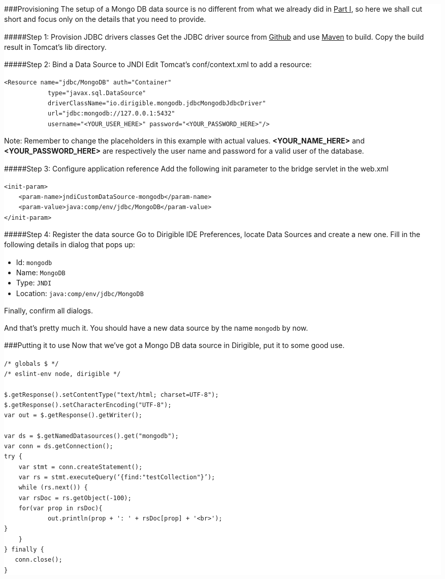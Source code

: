 ###Provisioning
The setup of a Mongo DB data source is no different from what we already did in [Part I](http://www.dirigible.io/blogs/2016/01/07/blogs_dirigible_custom_ds_1.html), so here we shall cut short and focus only on the details that you need to provide.

#####Step 1: Provision JDBC drivers classes
Get the JDBC driver source from [Github](https://github.com/eclipselabs/mongodb-jdbc-driver) and use [Maven](https://maven.apache.org/) to build. Copy the build result in Tomcat’s lib directory.

#####Step 2: Bind a Data Source to JNDI
Edit Tomcat’s conf/context.xml to add a resource:

	<Resource name="jdbc/MongoDB" auth="Container"
				type="javax.sql.DataSource" 
				driverClassName="io.dirigible.mongodb.jdbcMongodbJdbcDriver"
				url="jdbc:mongodb://127.0.0.1:5432"
				username="<YOUR_USER_HERE>" password="<YOUR_PASSWORD_HERE>"/>

Note: Remember to change the placeholders in this example with actual values. **<YOUR_NAME_HERE>** and **<YOUR_PASSWORD_HERE>** are respectively the user name and password for a valid user of the database.

#####Step 3: Configure application reference
Add the following init parameter to the bridge servlet in the web.xml

	<init-param>
		<param-name>jndiCustomDataSource-mongodb</param-name>
		<param-value>java:comp/env/jdbc/MongoDB</param-value>
	</init-param> 

#####Step 4: Register the data source
Go to Dirigible IDE Preferences, locate Data Sources and create a new one. Fill in the following details in dialog that pops up:

- Id: `mongodb`
- Name: `MongoDB`
- Type: `JNDI`
- Location: `java:comp/env/jdbc/MongoDB`

Finally, confirm all dialogs.

And that’s pretty much it. You should have a new data source by the name `mongodb` by now.
 
###Putting it to use
Now that we’ve got a Mongo DB data source in Dirigible, put it to some good use. 
 
	/* globals $ */
	/* eslint-env node, dirigible */
	
	$.getResponse().setContentType("text/html; charset=UTF-8");
	$.getResponse().setCharacterEncoding("UTF-8");
	var out = $.getResponse().getWriter();
	
	var ds = $.getNamedDatasources().get("mongodb");
	var conn = ds.getConnection();
	try {
	    var stmt = conn.createStatement();
	    var rs = stmt.executeQuery(‘{find:"testCollection"}’);
	    while (rs.next()) {
		var rsDoc = rs.getObject(-100);
		for(var prop in rsDoc){
	       		out.println(prop + ': ' + rsDoc[prop] + '<br>');	
	}
	    }
	} finally {
	   conn.close();
	}
	